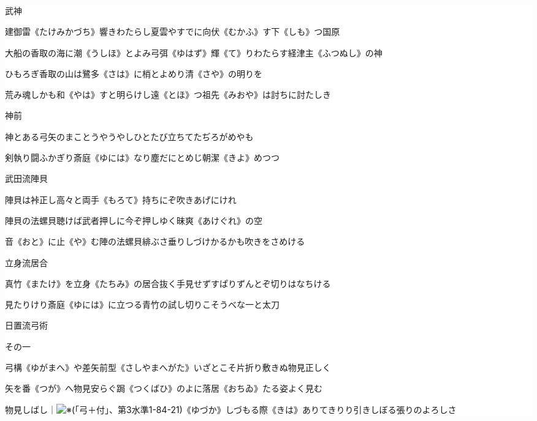 武神



建御雷《たけみかづち》響きわたらし夏雲やすでに向伏《むかふ》す下《しも》つ国原



大船の香取の海に潮《うしほ》とよみ弓弭《ゆはず》輝《て》りわたらす経津主《ふつぬし》の神



ひもろぎ香取の山は鷺多《さは》に梢とよめり清《さや》の明りを



荒み魂しかも和《やは》すと明らけし遠《とほ》つ祖先《みおや》は討ちに討たしき



神前



神とある弓矢のまことうやうやしひとたび立ちてたぢろがめやも



剣執り闘ふかぎり斎庭《ゆには》なり塵だにとめじ朝潔《きよ》めつつ



武田流陣貝



陣貝は裃正し高々と両手《もろて》持ちにぞ吹きあげにけれ



陣貝の法螺貝聴けば武者押しに今ぞ押しゆく昧爽《あけぐれ》の空



音《おと》に止《や》む陣の法螺貝緋ぶさ垂りしづけかるかも吹きをさめける



立身流居合



真竹《またけ》を立身《たちみ》の居合抜く手見せずすぱりずんとぞ切りはなちける



見たりけり斎庭《ゆには》に立つる青竹の試し切りこそうべな一と太刀



日置流弓術



その一



弓構《ゆがまへ》や差矢前型《さしやまへがた》いざとこそ片折り敷きぬ物見正しく



矢を番《つが》へ物見安らぐ跼《つくばひ》のよに落居《おちゐ》たる姿よく見む



物見しばし｜![※(「弓＋付」、第3水準1-84-21)](https://www.aozora.gr.jp/cards/000106/files/../../../gaiji/1-84/1-84-21.png)《ゆづか》しづもる際《きは》ありてきりり引きしぼる張りのよろしさ

